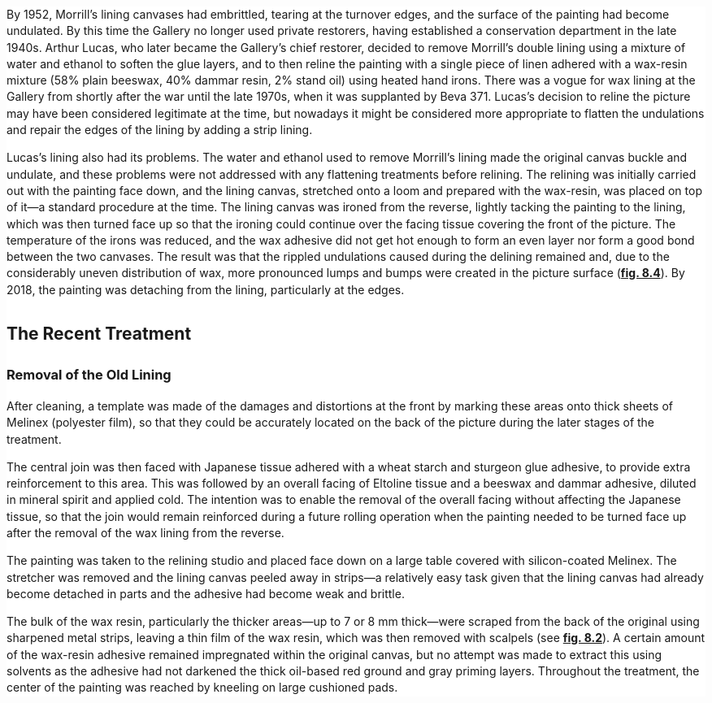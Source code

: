 By 1952, Morrill’s lining canvases had embrittled, tearing at the turnover edges, and the surface of the painting had become undulated. By this time the Gallery no longer used private restorers, having established a conservation department in the late 1940s. Arthur Lucas, who later became the Gallery’s chief restorer, decided to remove Morrill’s double lining using a mixture of water and ethanol to soften the glue layers, and to then reline the painting with a single piece of linen adhered with a wax-resin mixture (58% plain beeswax, 40% dammar resin, 2% stand oil) using heated hand irons. There was a vogue for wax lining at the Gallery from shortly after the war until the late 1970s, when it was supplanted by Beva 371. Lucas’s decision to reline the picture may have been considered legitimate at the time, but nowadays it might be considered more appropriate to flatten the undulations and repair the edges of the lining by adding a strip lining.

Lucas’s lining also had its problems. The water and ethanol used to remove Morrill’s lining made the original canvas buckle and undulate, and these problems were not addressed with any flattening treatments before relining. The relining was initially carried out with the painting face down, and the lining canvas, stretched onto a loom and prepared with the wax-resin, was placed on top of it—a standard procedure at the time. The lining canvas was ironed from the reverse, lightly tacking the painting to the lining, which was then turned face up so that the ironing could continue over the facing tissue covering the front of the picture. The temperature of the irons was reduced, and the wax adhesive did not get hot enough to form an even layer nor form a good bond between the two canvases. The result was that the rippled undulations caused during the delining remained and, due to the considerably uneven distribution of wax, more pronounced lumps and bumps were created in the picture surface ([**fig. 8.4**](file:///Users/RBarth/Desktop/Finalized%20files-Conserving-Canvas--72122-to%20prep%20for%20TR/8-Ackroyd/fig-8-4)). By 2018, the painting was detaching from the lining, particularly at the edges.

## The Recent Treatment

### Removal of the Old Lining

After cleaning, a template was made of the damages and distortions at the front by marking these areas onto thick sheets of Melinex (polyester film), so that they could be accurately located on the back of the picture during the later stages of the treatment.

The central join was then faced with Japanese tissue adhered with a wheat starch and sturgeon glue adhesive, to provide extra reinforcement to this area. This was followed by an overall facing of Eltoline tissue and a beeswax and dammar adhesive, diluted in mineral spirit and applied cold. The intention was to enable the removal of the overall facing without affecting the Japanese tissue, so that the join would remain reinforced during a future rolling operation when the painting needed to be turned face up after the removal of the wax lining from the reverse.

The painting was taken to the relining studio and placed face down on a large table covered with silicon-coated Melinex. The stretcher was removed and the lining canvas peeled away in strips—a relatively easy task given that the lining canvas had already become detached in parts and the adhesive had become weak and brittle.

The bulk of the wax resin, particularly the thicker areas—up to 7 or 8 mm thick—were scraped from the back of the original using sharpened metal strips, leaving a thin film of the wax resin, which was then removed with scalpels (see [**fig. 8.2**](file:///Users/RBarth/Desktop/Finalized%20files-Conserving-Canvas--72122-to%20prep%20for%20TR/8-Ackroyd/fig-8-2)). A certain amount of the wax-resin adhesive remained impregnated within the original canvas, but no attempt was made to extract this using solvents as the adhesive had not darkened the thick oil-based red ground and gray priming layers. Throughout the treatment, the center of the painting was reached by kneeling on large cushioned pads.
